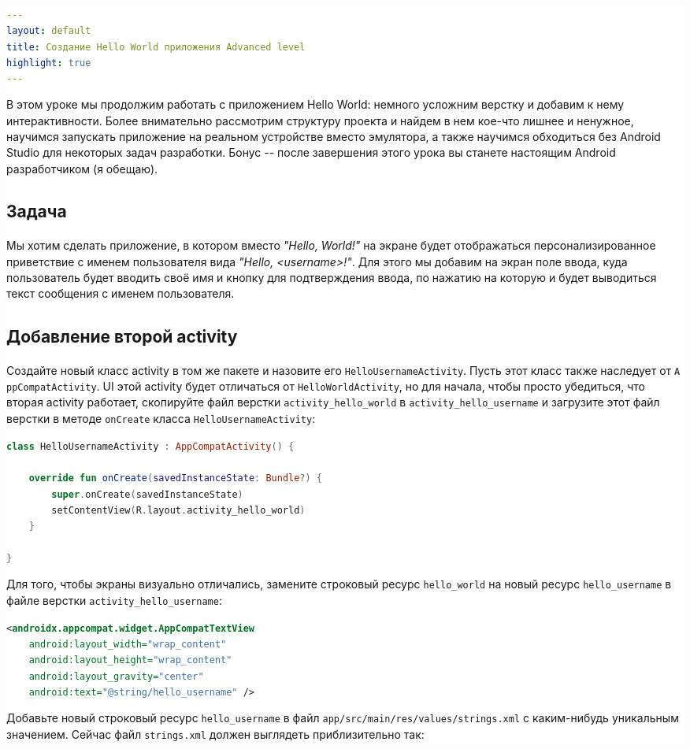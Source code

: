 ```yaml
---
layout: default
title: Создание Hello World приложения Advanced level
highlight: true
---
```


В этом уроке мы продолжим работать с приложением Hello World: немного усложним верстку и добавим к нему интерактивности. Более внимательно рассмотрим структуру проекта и найдем в нем кое-что лишнее и ненужное, научимся запускать приложение на реальном устройстве вместо эмулятора, а также научимся обходиться без Android Studio для некоторых задач разработки. Бонус -- после завершения этого урока вы станете настоящим Android разработчиком (я обещаю).

## Задача

Мы хотим сделать приложение, в котором вместо *"Hello, World!"* на экране будет отображаться персонализированное приветствие с именем пользователя вида *"Hello, &lt;username>!"*. Для этого мы добавим на экран
поле ввода, куда пользователь будет вводить своё имя и кнопку для подтверждения ввода, по нажатию на которую
и будет выводиться текст сообщения с именем пользователя.

## Добавление второй activity

Создайте новый класс activity в том же пакете и назовите его `HelloUsernameActivity`. Пусть этот класс также наследует от `AppCompatActivity`. UI этой activity будет отличаться от `HelloWorldActivity`, но для начала, чтобы просто убедиться, что вторая activity работает, скопируйте файл верстки `activity_hello_world` в `activity_hello_username` и загрузите этот файл верстки в методе `onCreate` класса `HelloUsernameActivity`:

```kotlin
class HelloUsernameActivity : AppCompatActivity() {

    override fun onCreate(savedInstanceState: Bundle?) {
        super.onCreate(savedInstanceState)
        setContentView(R.layout.activity_hello_world)
    }
    
}
```

Для того, чтобы экраны визуально отличались, замените строковый ресурс `hello_world` на новый ресурс `hello_username` в файле верстки `activity_hello_username`:
```xml
<androidx.appcompat.widget.AppCompatTextView
    android:layout_width="wrap_content"
    android:layout_height="wrap_content"
    android:layout_gravity="center"
    android:text="@string/hello_username" />
```

Добавьте новый строковый ресурс `hello_username` в файл `app/src/main/res/values/strings.xml` с каким-нибудь уникальным значением. Сейчас файл `strings.xml` должен выглядеть приблизительно так:
